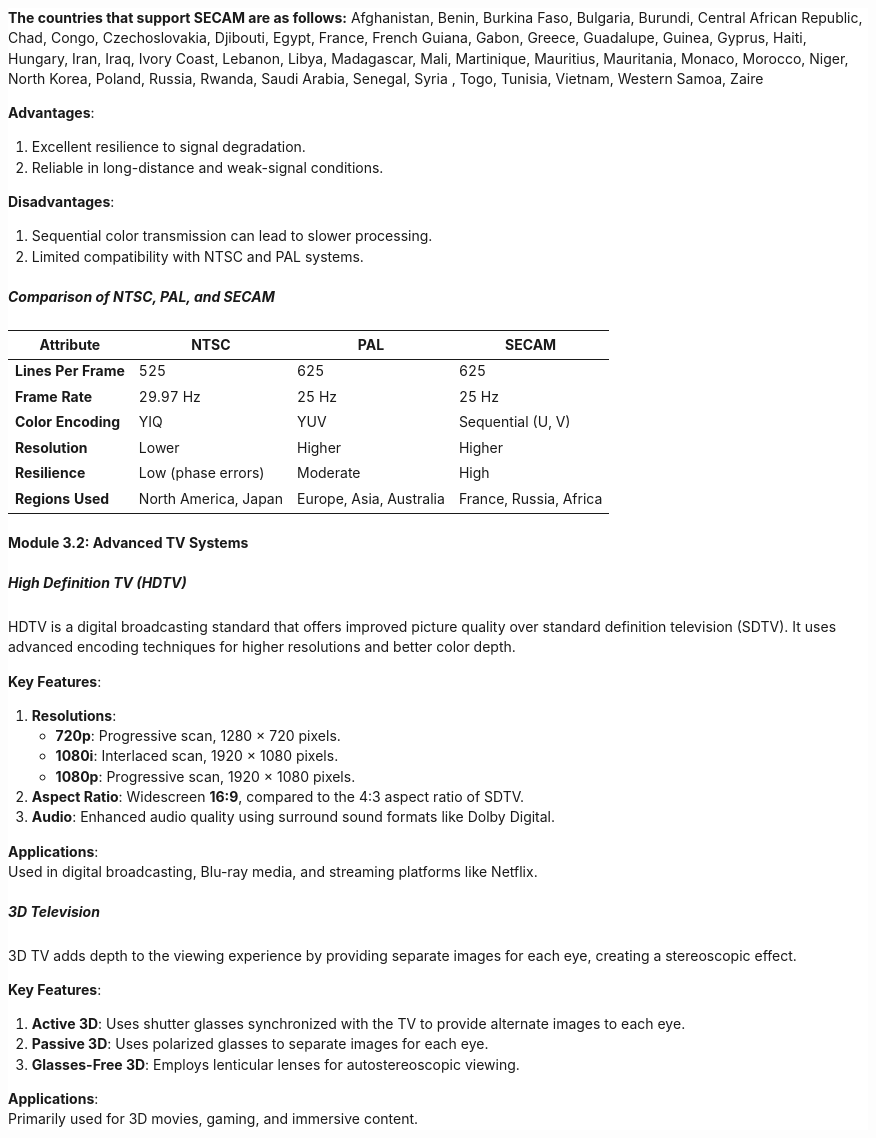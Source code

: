 **The countries that support SECAM are as follows:** 
Afghanistan, Benin, Burkina Faso, Bulgaria, Burundi, Central African Republic, Chad, Congo, Czechoslovakia, Djibouti, Egypt, France, French Guiana, Gabon, Greece, Guadalupe, Guinea, Gyprus, Haiti, Hungary, Iran, Iraq, Ivory Coast, Lebanon, Libya, Madagascar, Mali, Martinique, Mauritius, Mauritania, Monaco, Morocco, Niger, North Korea, Poland, Russia, Rwanda, Saudi Arabia, Senegal, Syria , Togo, Tunisia, Vietnam, Western Samoa, Zaire

**Advantages**:

1. Excellent resilience to signal degradation.
2. Reliable in long-distance and weak-signal conditions.

**Disadvantages**:

1. Sequential color transmission can lead to slower processing.
2. Limited compatibility with NTSC and PAL systems.

##### Comparison of NTSC, PAL, and SECAM

|**Attribute**|**NTSC**|**PAL**|**SECAM**|
|---|---|---|---|
|**Lines Per Frame**|525|625|625|
|**Frame Rate**|29.97 Hz|25 Hz|25 Hz|
|**Color Encoding**|YIQ|YUV|Sequential (U, V)|
|**Resolution**|Lower|Higher|Higher|
|**Resilience**|Low (phase errors)|Moderate|High|
|**Regions Used**|North America, Japan|Europe, Asia, Australia|France, Russia, Africa|


#### Module 3.2: Advanced TV Systems
##### High Definition TV (HDTV)
HDTV is a digital broadcasting standard that offers improved picture quality over standard definition television (SDTV). It uses advanced encoding techniques for higher resolutions and better color depth.

**Key Features**:
1. **Resolutions**:
    - **720p**: Progressive scan, 1280 × 720 pixels.
    - **1080i**: Interlaced scan, 1920 × 1080 pixels.
    - **1080p**: Progressive scan, 1920 × 1080 pixels.
2. **Aspect Ratio**: Widescreen **16:9**, compared to the 4:3 aspect ratio of SDTV.
3. **Audio**: Enhanced audio quality using surround sound formats like Dolby Digital.

**Applications**:  
Used in digital broadcasting, Blu-ray media, and streaming platforms like Netflix.

##### 3D Television
3D TV adds depth to the viewing experience by providing separate images for each eye, creating a stereoscopic effect.

**Key Features**:
1. **Active 3D**: Uses shutter glasses synchronized with the TV to provide alternate images to each eye.
2. **Passive 3D**: Uses polarized glasses to separate images for each eye.
3. **Glasses-Free 3D**: Employs lenticular lenses for autostereoscopic viewing.

**Applications**:  
Primarily used for 3D movies, gaming, and immersive content.